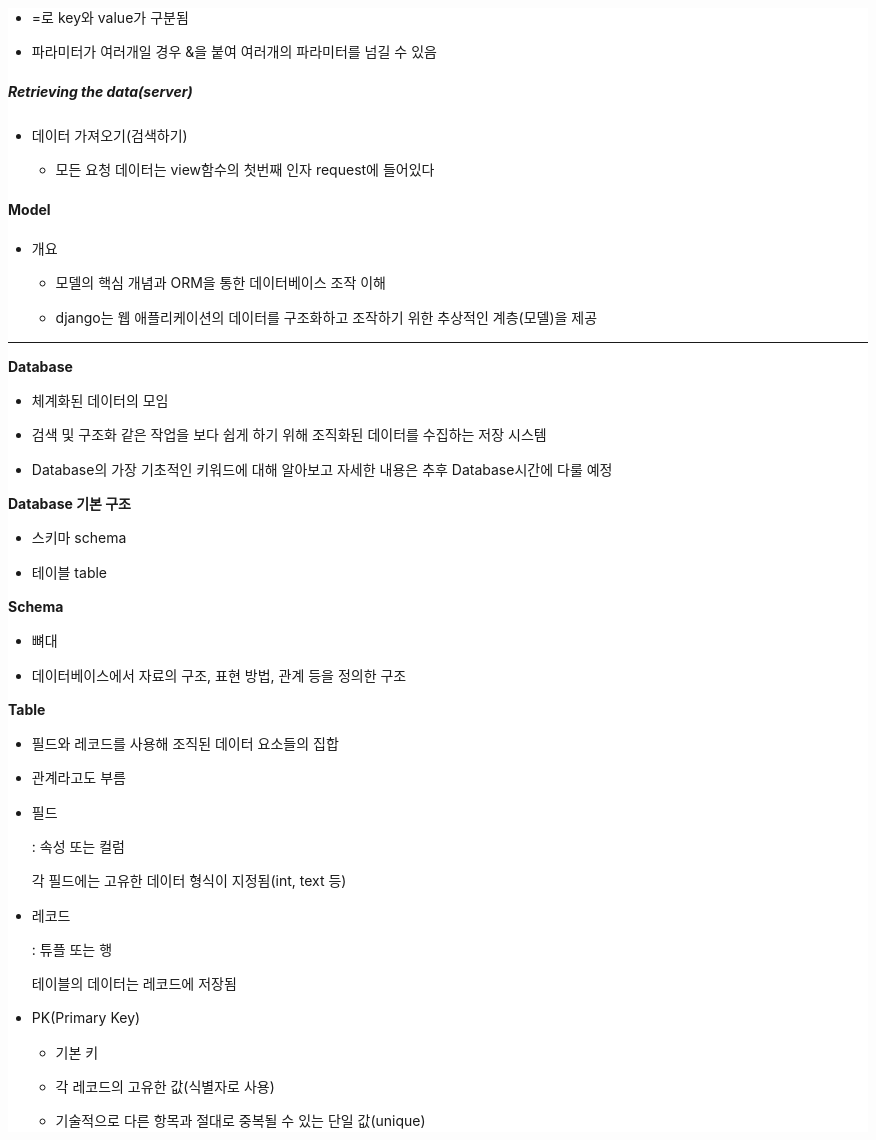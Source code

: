 - =로 key와 value가 구분됨

- 파라미터가 여러개일 경우 &을 붙여 여러개의 파라미터를 넘길 수 있음

##### Retrieving the data(server)

- 데이터 가져오기(검색하기)
  
  - 모든 요청 데이터는 view함수의 첫번째 인자 request에 들어있다

#### Model

- 개요
  
  - 모델의 핵심 개념과 ORM을 통한 데이터베이스 조작 이해
  
  - django는 웹 애플리케이션의 데이터를 구조화하고 조작하기 위한 추상적인 계층(모델)을 제공

---

**Database**

- 체계화된 데이터의 모임

- 검색 및 구조화 같은 작업을 보다 쉽게 하기 위해 조직화된 데이터를 수집하는 저장 시스템

- Database의 가장 기초적인 키워드에 대해 알아보고 자세한 내용은 추후 Database시간에 다룰 예정

**Database 기본 구조**

- 스키마 schema

- 테이블 table

**Schema**

- 뼈대

- 데이터베이스에서 자료의 구조, 표현 방법, 관계 등을 정의한 구조

**Table**

- 필드와 레코드를 사용해 조직된 데이터 요소들의 집합

- 관계라고도 부름

- 필드
  
  : 속성 또는 컬럼
  
     각 필드에는 고유한 데이터 형식이 지정됨(int, text 등)

- 레코드
  
  : 튜플 또는 행
  
     테이블의 데이터는 레코드에 저장됨

- PK(Primary Key)
  
  - 기본 키
  
  - 각 레코드의 고유한 값(식별자로 사용)
  
  - 기술적으로 다른 항목과 절대로 중복될 수 있는 단일 값(unique)
  